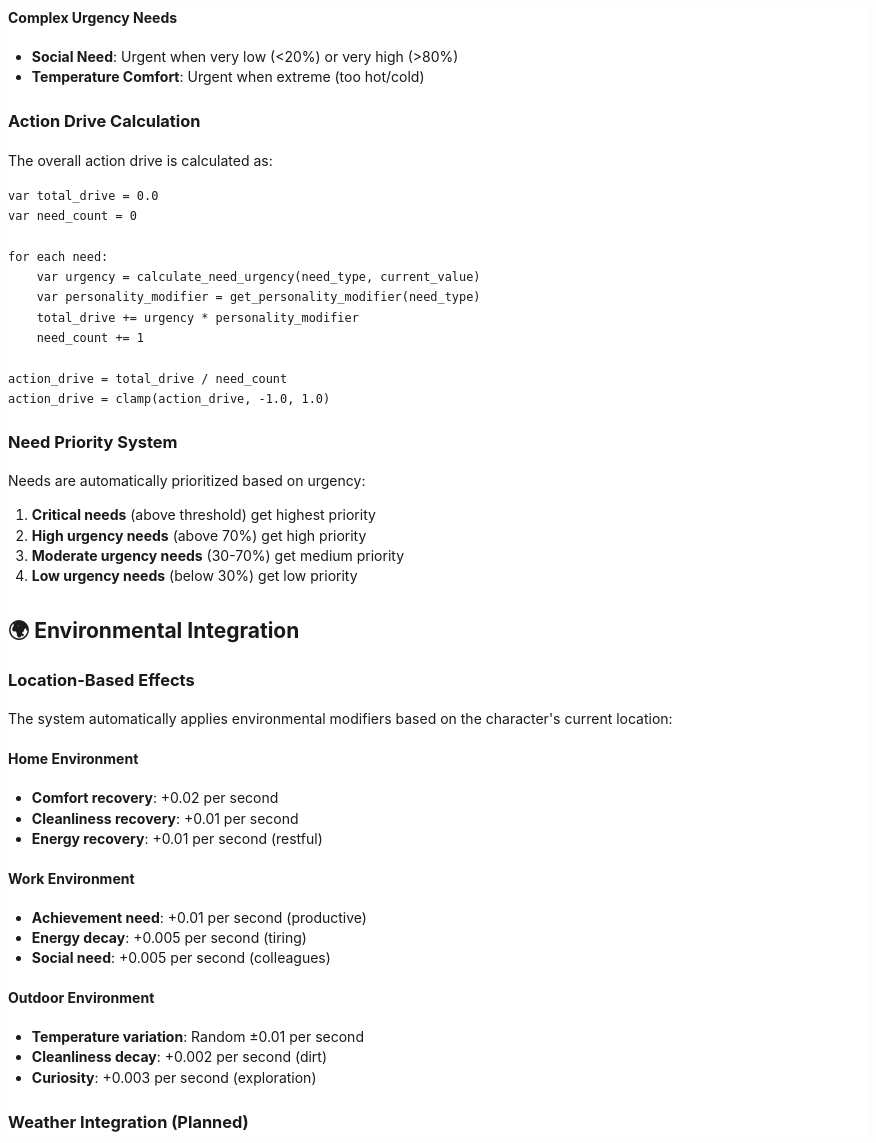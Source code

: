 #### Complex Urgency Needs
- **Social Need**: Urgent when very low (<20%) or very high (>80%)
- **Temperature Comfort**: Urgent when extreme (too hot/cold)

### Action Drive Calculation

The overall action drive is calculated as:

```gdscript
var total_drive = 0.0
var need_count = 0

for each need:
    var urgency = calculate_need_urgency(need_type, current_value)
    var personality_modifier = get_personality_modifier(need_type)
    total_drive += urgency * personality_modifier
    need_count += 1

action_drive = total_drive / need_count
action_drive = clamp(action_drive, -1.0, 1.0)
```

### Need Priority System

Needs are automatically prioritized based on urgency:

1. **Critical needs** (above threshold) get highest priority
2. **High urgency needs** (above 70%) get high priority
3. **Moderate urgency needs** (30-70%) get medium priority
4. **Low urgency needs** (below 30%) get low priority

## 🌍 Environmental Integration

### Location-Based Effects

The system automatically applies environmental modifiers based on the character's current location:

#### Home Environment
- **Comfort recovery**: +0.02 per second
- **Cleanliness recovery**: +0.01 per second
- **Energy recovery**: +0.01 per second (restful)

#### Work Environment
- **Achievement need**: +0.01 per second (productive)
- **Energy decay**: +0.005 per second (tiring)
- **Social need**: +0.005 per second (colleagues)

#### Outdoor Environment
- **Temperature variation**: Random ±0.01 per second
- **Cleanliness decay**: +0.002 per second (dirt)
- **Curiosity**: +0.003 per second (exploration)

### Weather Integration (Planned)
